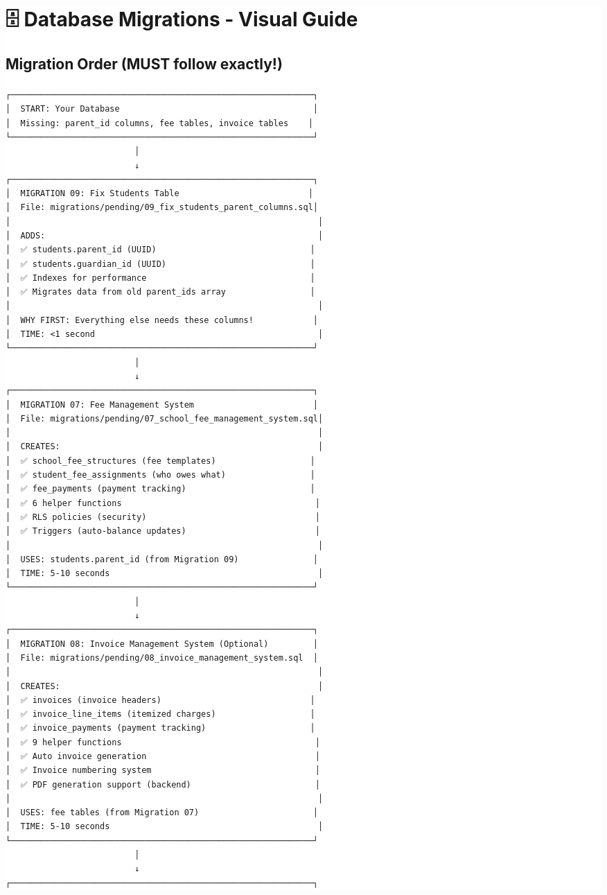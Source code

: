 # 🗄️ Database Migrations - Visual Guide

## Migration Order (MUST follow exactly!)

```
┌─────────────────────────────────────────────────────────────┐
│  START: Your Database                                       │
│  Missing: parent_id columns, fee tables, invoice tables    │
└─────────────────────────────────────────────────────────────┘
                          │
                          ↓
┌─────────────────────────────────────────────────────────────┐
│  MIGRATION 09: Fix Students Table                          │
│  File: migrations/pending/09_fix_students_parent_columns.sql│
│                                                              │
│  ADDS:                                                       │
│  ✅ students.parent_id (UUID)                               │
│  ✅ students.guardian_id (UUID)                             │
│  ✅ Indexes for performance                                 │
│  ✅ Migrates data from old parent_ids array                 │
│                                                              │
│  WHY FIRST: Everything else needs these columns!            │
│  TIME: <1 second                                             │
└─────────────────────────────────────────────────────────────┘
                          │
                          ↓
┌─────────────────────────────────────────────────────────────┐
│  MIGRATION 07: Fee Management System                        │
│  File: migrations/pending/07_school_fee_management_system.sql│
│                                                              │
│  CREATES:                                                    │
│  ✅ school_fee_structures (fee templates)                   │
│  ✅ student_fee_assignments (who owes what)                 │
│  ✅ fee_payments (payment tracking)                         │
│  ✅ 6 helper functions                                       │
│  ✅ RLS policies (security)                                  │
│  ✅ Triggers (auto-balance updates)                          │
│                                                              │
│  USES: students.parent_id (from Migration 09)               │
│  TIME: 5-10 seconds                                          │
└─────────────────────────────────────────────────────────────┘
                          │
                          ↓
┌─────────────────────────────────────────────────────────────┐
│  MIGRATION 08: Invoice Management System (Optional)         │
│  File: migrations/pending/08_invoice_management_system.sql  │
│                                                              │
│  CREATES:                                                    │
│  ✅ invoices (invoice headers)                              │
│  ✅ invoice_line_items (itemized charges)                   │
│  ✅ invoice_payments (payment tracking)                     │
│  ✅ 9 helper functions                                       │
│  ✅ Auto invoice generation                                  │
│  ✅ Invoice numbering system                                 │
│  ✅ PDF generation support (backend)                         │
│                                                              │
│  USES: fee tables (from Migration 07)                       │
│  TIME: 5-10 seconds                                          │
└─────────────────────────────────────────────────────────────┘
                          │
                          ↓
┌─────────────────────────────────────────────────────────────┐
```